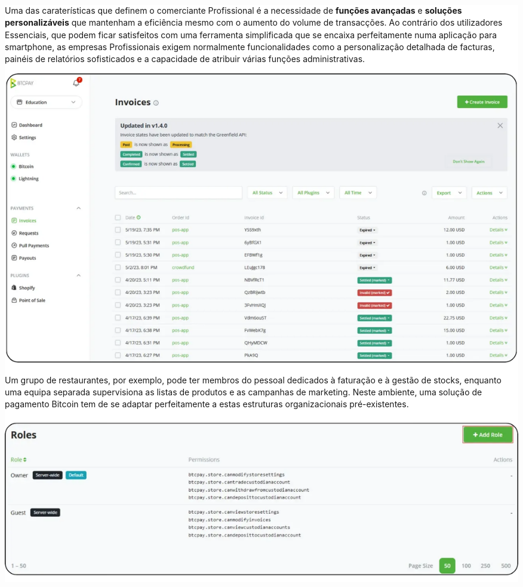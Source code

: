 Uma das caraterísticas que definem o comerciante Profissional é a necessidade de **funções avançadas** e **soluções personalizáveis** que mantenham a eficiência mesmo com o aumento do volume de transacções. Ao contrário dos utilizadores Essenciais, que podem ficar satisfeitos com uma ferramenta simplificada que se encaixa perfeitamente numa aplicação para smartphone, as empresas Profissionais exigem normalmente funcionalidades como a personalização detalhada de facturas, painéis de relatórios sofisticados e a capacidade de atribuir várias funções administrativas.

![BIZ101-profiles](assets/en/25.webp)

Um grupo de restaurantes, por exemplo, pode ter membros do pessoal dedicados à faturação e à gestão de stocks, enquanto uma equipa separada supervisiona as listas de produtos e as campanhas de marketing. Neste ambiente, uma solução de pagamento Bitcoin tem de se adaptar perfeitamente a estas estruturas organizacionais pré-existentes.

![BIZ101-profiles](assets/en/26.webp)
